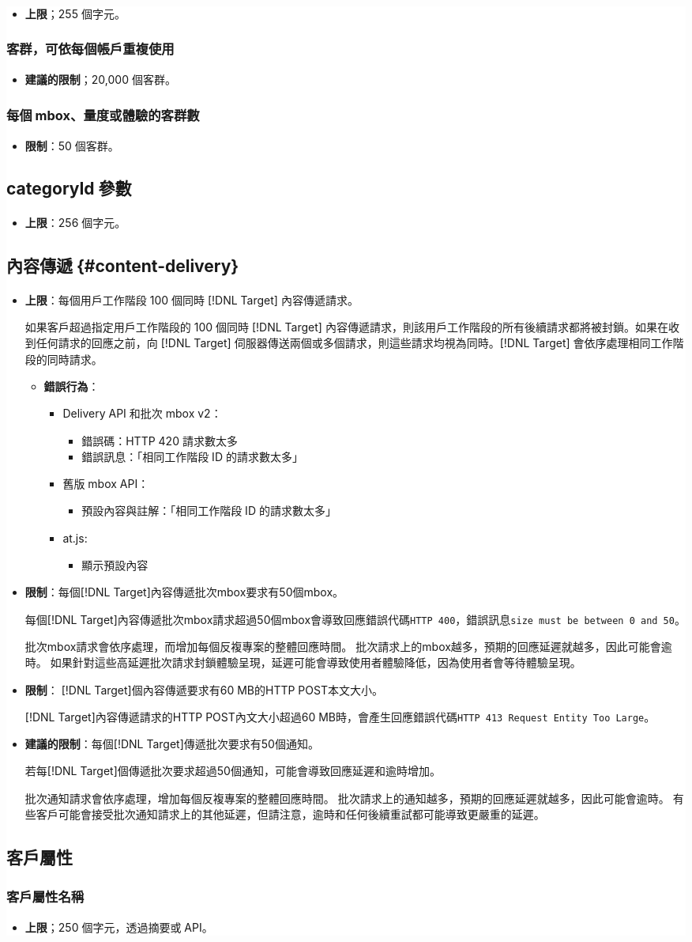 * **上限**；255 個字元。

### 客群，可依每個帳戶重複使用

* **建議的限制**；20,000 個客群。

### 每個 mbox、量度或體驗的客群數

* **限制**：50 個客群。

## categoryId 參數

* **上限**：256 個字元。

## 內容傳遞 {#content-delivery}

* **上限**：每個用戶工作階段 100 個同時 [!DNL Target] 內容傳遞請求。

  如果客戶超過指定用戶工作階段的 100 個同時 [!DNL Target] 內容傳遞請求，則該用戶工作階段的所有後續請求都將被封鎖。如果在收到任何請求的回應之前，向 [!DNL Target] 伺服器傳送兩個或多個請求，則這些請求均視為同時。[!DNL Target] 會依序處理相同工作階段的同時請求。

   * **錯誤行為**：

      * Delivery API 和批次 mbox v2：
         * 錯誤碼：HTTP 420 請求數太多
         * 錯誤訊息：「相同工作階段 ID 的請求數太多」

      * 舊版 mbox API：
         * 預設內容與註解：「相同工作階段 ID 的請求數太多」

      * at.js:
         * 顯示預設內容

* **限制**：每個[!DNL Target]內容傳遞批次mbox要求有50個mbox。

  每個[!DNL Target]內容傳遞批次mbox請求超過50個mbox會導致回應錯誤代碼`HTTP 400`，錯誤訊息`size must be between 0 and 50`。

  批次mbox請求會依序處理，而增加每個反複專案的整體回應時間。 批次請求上的mbox越多，預期的回應延遲就越多，因此可能會逾時。 如果針對這些高延遲批次請求封鎖體驗呈現，延遲可能會導致使用者體驗降低，因為使用者會等待體驗呈現。

* **限制**： [!DNL Target]個內容傳遞要求有60 MB的HTTP POST本文大小。

  [!DNL Target]內容傳遞請求的HTTP POST內文大小超過60 MB時，會產生回應錯誤代碼`HTTP 413 Request Entity Too Large`。

* **建議的限制**：每個[!DNL Target]傳遞批次要求有50個通知。

  若每[!DNL Target]個傳遞批次要求超過50個通知，可能會導致回應延遲和逾時增加。

  批次通知請求會依序處理，增加每個反複專案的整體回應時間。 批次請求上的通知越多，預期的回應延遲就越多，因此可能會逾時。 有些客戶可能會接受批次通知請求上的其他延遲，但請注意，逾時和任何後續重試都可能導致更嚴重的延遲。

## 客戶屬性

### 客戶屬性名稱

* **上限**；250 個字元，透過摘要或 API。
